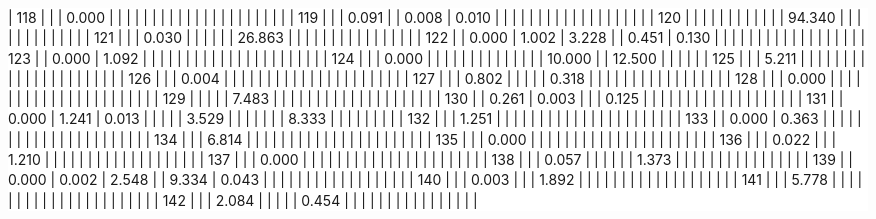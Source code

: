 |   118 |         |         |   0.000 |         |         |         |         |         |         |         |         |         |         |         |         |         |         |         |         |         |         |         |         |
|   119 |         |         |   0.091 |         |   0.008 |   0.010 |         |         |         |         |         |         |         |         |         |         |         |         |         |         |         |         |         |
|   120 |         |         |         |         |         |         |         |         |         |         |         |  94.340 |         |         |         |         |         |         |         |         |         |         |         |
|   121 |         |         |   0.030 |         |         |         |         |         |  26.863 |         |         |         |         |         |         |         |         |         |         |         |         |         |         |
|   122 |         |   0.000 |   1.002 |   3.228 |         |   0.451 |   0.130 |         |         |         |         |         |         |         |         |         |         |         |         |         |         |         |         |
|   123 |         |   0.000 |   1.092 |         |         |         |         |         |         |         |         |         |         |         |         |         |         |         |         |         |         |         |         |
|   124 |         |         |   0.000 |         |         |         |         |         |         |         |         |         |         |         |         |         |  10.000 |         |  12.500 |         |         |         |         |
|   125 |         |         |   5.211 |         |         |         |         |         |         |         |         |         |         |         |         |         |         |         |         |         |         |         |         |
|   126 |         |         |   0.004 |         |         |         |         |         |         |         |         |         |         |         |         |         |         |         |         |         |         |         |         |
|   127 |         |         |   0.802 |         |         |         |         |   0.318 |         |         |         |         |         |         |         |         |         |         |         |         |         |         |         |
|   128 |         |         |   0.000 |         |         |         |         |         |         |         |         |         |         |         |         |         |         |         |         |         |         |         |         |
|   129 |         |         |         |         |   7.483 |         |         |         |         |         |         |         |         |         |         |         |         |         |         |         |         |         |         |
|   130 |         |   0.261 |   0.003 |         |         |   0.125 |         |         |         |         |         |         |         |         |         |         |         |         |         |         |         |         |         |
|   131 |         |   0.000 |   1.241 |   0.013 |         |         |         |         |   3.529 |         |         |         |         |         |         |   8.333 |         |         |         |         |         |         |         |
|   132 |         |         |   1.251 |         |         |         |         |         |         |         |         |         |         |         |         |         |         |         |         |         |         |         |         |
|   133 |         |   0.000 |   0.363 |         |         |         |         |         |         |         |         |         |         |         |         |         |         |         |         |         |         |         |         |
|   134 |         |         |   6.814 |         |         |         |         |         |         |         |         |         |         |         |         |         |         |         |         |         |         |         |         |
|   135 |         |         |   0.000 |         |         |         |         |         |         |         |         |         |         |         |         |         |         |         |         |         |         |         |         |
|   136 |         |         |   0.022 |         |         |   1.210 |         |         |         |         |         |         |         |         |         |         |         |         |         |         |         |         |         |
|   137 |         |         |   0.000 |         |         |         |         |         |         |         |         |         |         |         |         |         |         |         |         |         |         |         |         |
|   138 |         |         |   0.057 |         |         |         |         |         |   1.373 |         |         |         |         |         |         |         |         |         |         |         |         |         |         |
|   139 |         |   0.000 |   0.002 |   2.548 |         |   9.334 |   0.043 |         |         |         |         |         |         |         |         |         |         |         |         |         |         |         |         |
|   140 |         |         |   0.003 |         |         |   1.892 |         |         |         |         |         |         |         |         |         |         |         |         |         |         |         |         |         |
|   141 |         |         |   5.778 |         |         |         |         |         |         |         |         |         |         |         |         |         |         |         |         |         |         |         |         |
|   142 |         |         |   2.084 |         |         |         |         |   0.454 |         |         |         |         |         |         |         |         |         |         |         |         |         |         |         |